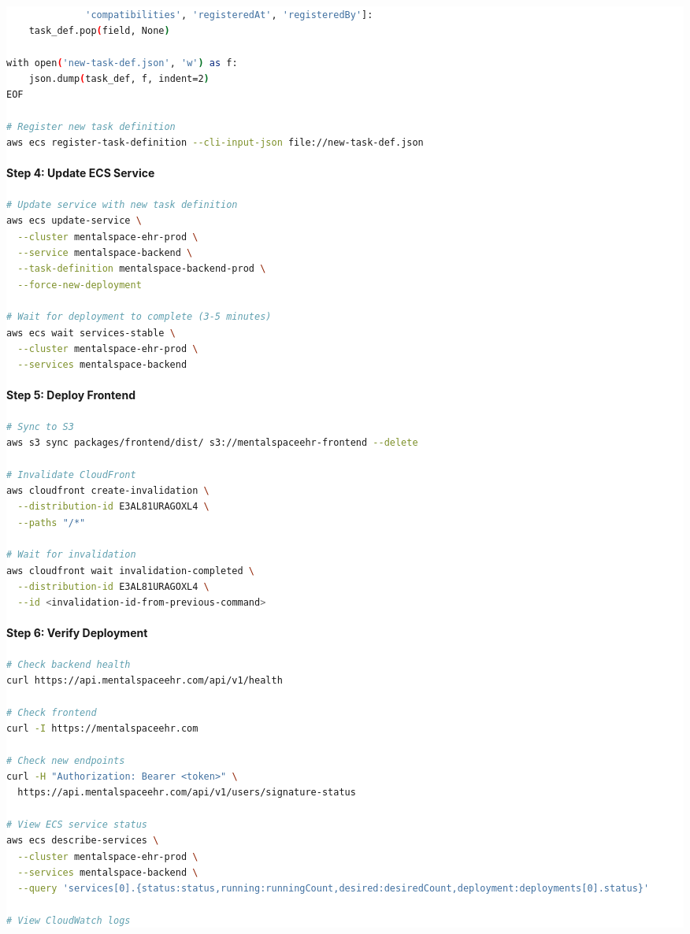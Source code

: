 ```bash
              'compatibilities', 'registeredAt', 'registeredBy']:
    task_def.pop(field, None)

with open('new-task-def.json', 'w') as f:
    json.dump(task_def, f, indent=2)
EOF

# Register new task definition
aws ecs register-task-definition --cli-input-json file://new-task-def.json
```

#### Step 4: Update ECS Service

```bash
# Update service with new task definition
aws ecs update-service \
  --cluster mentalspace-ehr-prod \
  --service mentalspace-backend \
  --task-definition mentalspace-backend-prod \
  --force-new-deployment

# Wait for deployment to complete (3-5 minutes)
aws ecs wait services-stable \
  --cluster mentalspace-ehr-prod \
  --services mentalspace-backend
```

#### Step 5: Deploy Frontend

```bash
# Sync to S3
aws s3 sync packages/frontend/dist/ s3://mentalspaceehr-frontend --delete

# Invalidate CloudFront
aws cloudfront create-invalidation \
  --distribution-id E3AL81URAGOXL4 \
  --paths "/*"

# Wait for invalidation
aws cloudfront wait invalidation-completed \
  --distribution-id E3AL81URAGOXL4 \
  --id <invalidation-id-from-previous-command>
```

#### Step 6: Verify Deployment

```bash
# Check backend health
curl https://api.mentalspaceehr.com/api/v1/health

# Check frontend
curl -I https://mentalspaceehr.com

# Check new endpoints
curl -H "Authorization: Bearer <token>" \
  https://api.mentalspaceehr.com/api/v1/users/signature-status

# View ECS service status
aws ecs describe-services \
  --cluster mentalspace-ehr-prod \
  --services mentalspace-backend \
  --query 'services[0].{status:status,running:runningCount,desired:desiredCount,deployment:deployments[0].status}'

# View CloudWatch logs
```